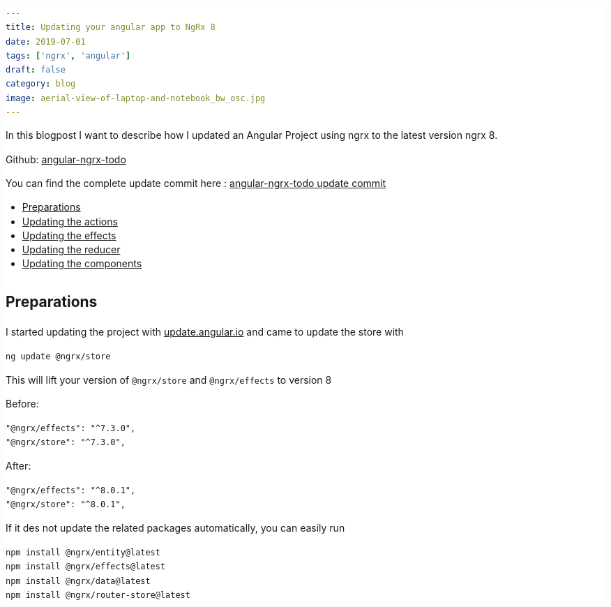 ```yaml
---
title: Updating your angular app to NgRx 8
date: 2019-07-01
tags: ['ngrx', 'angular']
draft: false
category: blog
image: aerial-view-of-laptop-and-notebook_bw_osc.jpg
---
```


In this blogpost I want to describe how I updated an Angular Project using ngrx to the latest version ngrx 8.

Github: [angular-ngrx-todo](https://github.com/FabianGosebrink/angular-ngrx-todo)

You can find the complete update commit here : [angular-ngrx-todo update commit](https://github.com/FabianGosebrink/angular-ngrx-todo/commit/c49dd9e62393ee9fcf83a991579255db631b320f#diff-dbcb66835482c63cedeaea1984878c14)

- [Preparations](#preparations)
- [Updating the actions](#updating-the-actions)
- [Updating the effects](#updating-the-effects)
- [Updating the reducer](#updating-the-reducer)
- [Updating the components](#updating-the-components)

## Preparations

I started updating the project with [update.angular.io](update.angular.io) and came to update the store with

```
ng update @ngrx/store
```

This will lift your version of `@ngrx/store` and `@ngrx/effects` to version 8

Before:

```
"@ngrx/effects": "^7.3.0",
"@ngrx/store": "^7.3.0",
```

After:

```
"@ngrx/effects": "^8.0.1",
"@ngrx/store": "^8.0.1",
```

If it des not update the related packages automatically, you can easily run

```
npm install @ngrx/entity@latest
npm install @ngrx/effects@latest
npm install @ngrx/data@latest
npm install @ngrx/router-store@latest
```
